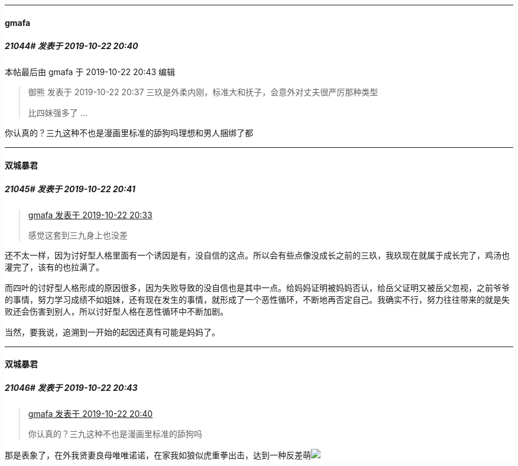 



-----

####  gmafa  
##### 21044#       发表于 2019-10-22 20:40



 本帖最后由 gmafa 于 2019-10-22 20:43 编辑 
<blockquote>御熊 发表于 2019-10-22 20:37
三玖是外柔内刚，标准大和抚子，会意外对丈夫很严厉那种类型

比四妹强多了 ...</blockquote>
你认真的？三九这种不也是漫画里标准的舔狗吗理想和男人捆绑了都







-----

####  双城暴君  
##### 21045#       发表于 2019-10-22 20:41



<blockquote><a href="httphttps://bbs.saraba1st.com/2b/forum.php?mod=redirect&amp;goto=findpost&amp;pid=45278467&amp;ptid=1831320" target="_blank">gmafa 发表于 2019-10-22 20:33</a>

感觉这套到三九身上也没差</blockquote>
还不太一样，因为讨好型人格里面有一个诱因是有，没自信的这点。所以会有些点像没成长之前的三玖，我玖现在就属于成长完了，鸡汤也灌完了，该有的也拉满了。


而四叶的讨好型人格形成的原因很多，因为失败导致的没自信也是其中一点。给妈妈证明被妈妈否认，给岳父证明又被岳父忽视，之前爷爷的事情，努力学习成绩不如姐妹，还有现在发生的事情，就形成了一个恶性循环，不断地再否定自己。我确实不行，努力往往带来的就是失败还会伤害到别人，所以讨好型人格在恶性循环中不断加剧。


当然，要我说，追溯到一开始的起因还真有可能是妈妈了。







-----

####  双城暴君  
##### 21046#       发表于 2019-10-22 20:43



<blockquote><a href="httphttps://bbs.saraba1st.com/2b/forum.php?mod=redirect&amp;goto=findpost&amp;pid=45278530&amp;ptid=1831320" target="_blank">gmafa 发表于 2019-10-22 20:40</a>

你认真的？三九这种不也是漫画里标准的舔狗吗</blockquote>
那是表象了，在外我贤妻良母唯唯诺诺，在家我如狼似虎重拳出击，达到一种反差萌<img src="https://static.saraba1st.com/image/smiley/face2017/054.png" referrerpolicy="no-referrer">



